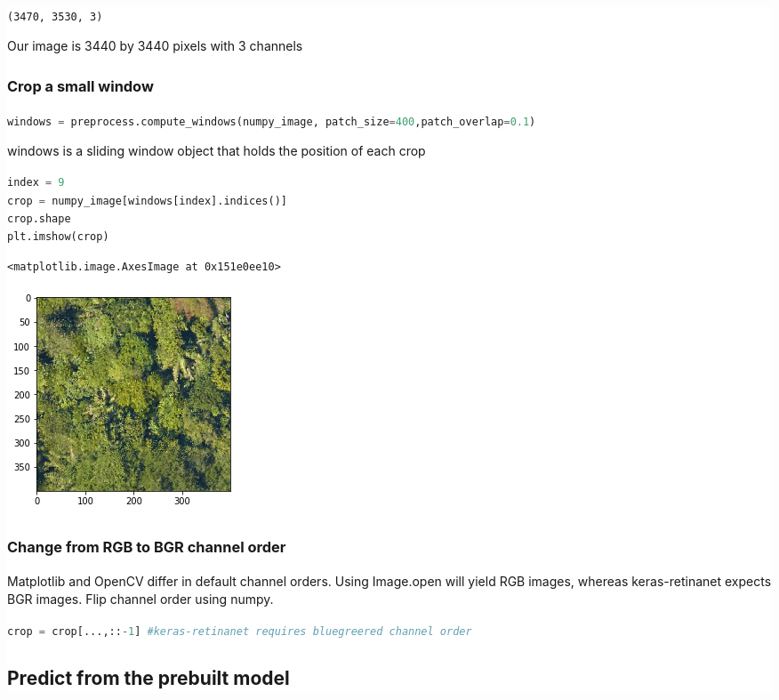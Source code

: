 


    (3470, 3530, 3)



Our image is 3440 by 3440 pixels with 3 channels

### Crop a small window


```python
windows = preprocess.compute_windows(numpy_image, patch_size=400,patch_overlap=0.1)
```

windows is a sliding window object that holds the position of each crop


```python
index = 9
crop = numpy_image[windows[index].indices()]
crop.shape
plt.imshow(crop)
```




    <matplotlib.image.AxesImage at 0x151e0ee10>




![png](figures/output_17_1.png)


### Change from RGB to BGR channel order

Matplotlib and OpenCV differ in default channel orders. Using Image.open will yield RGB images, whereas keras-retinanet expects BGR images. Flip channel order using numpy.


```python
crop = crop[...,::-1] #keras-retinanet requires bluegreered channel order
```

## Predict from the prebuilt model
